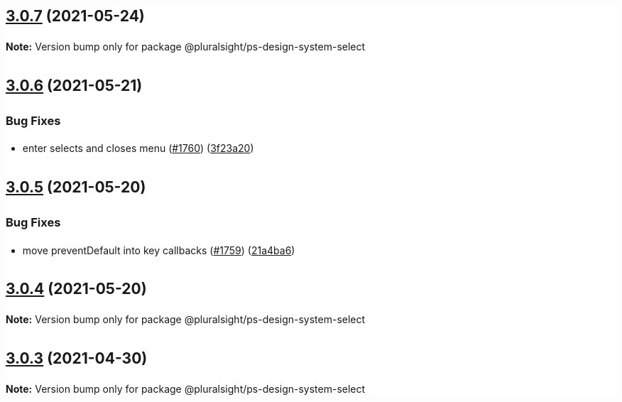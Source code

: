 



## [3.0.7](https://github.com/pluralsight/design-system/compare/@pluralsight/ps-design-system-select@3.0.6...@pluralsight/ps-design-system-select@3.0.7) (2021-05-24)

**Note:** Version bump only for package @pluralsight/ps-design-system-select





## [3.0.6](https://github.com/pluralsight/design-system/compare/@pluralsight/ps-design-system-select@3.0.5...@pluralsight/ps-design-system-select@3.0.6) (2021-05-21)


### Bug Fixes

* enter selects and closes menu ([#1760](https://github.com/pluralsight/design-system/issues/1760)) ([3f23a20](https://github.com/pluralsight/design-system/commit/3f23a209d33a126a9034995bccb5a6bbe36079ee))





## [3.0.5](https://github.com/pluralsight/design-system/compare/@pluralsight/ps-design-system-select@3.0.4...@pluralsight/ps-design-system-select@3.0.5) (2021-05-20)


### Bug Fixes

* move preventDefault into key callbacks ([#1759](https://github.com/pluralsight/design-system/issues/1759)) ([21a4ba6](https://github.com/pluralsight/design-system/commit/21a4ba6f777fee97f1c1d7a50434da5cb8de6cf5))





## [3.0.4](https://github.com/pluralsight/design-system/compare/@pluralsight/ps-design-system-select@3.0.3...@pluralsight/ps-design-system-select@3.0.4) (2021-05-20)

**Note:** Version bump only for package @pluralsight/ps-design-system-select





## [3.0.3](https://github.com/pluralsight/design-system/compare/@pluralsight/ps-design-system-select@3.0.2...@pluralsight/ps-design-system-select@3.0.3) (2021-04-30)

**Note:** Version bump only for package @pluralsight/ps-design-system-select
